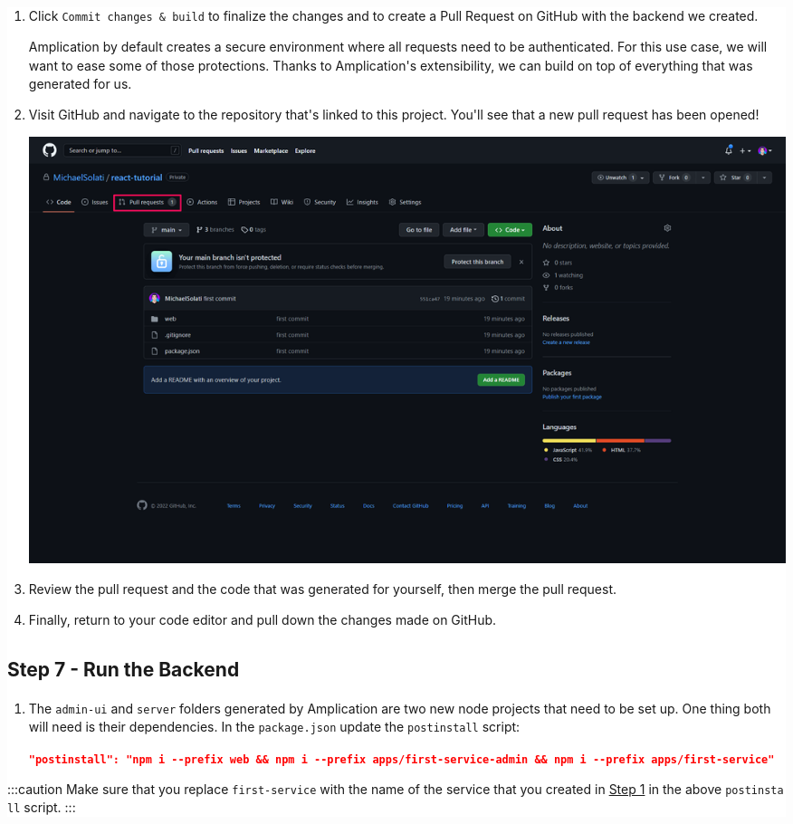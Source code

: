 1. Click `Commit changes & build` to finalize the changes and to create a Pull Request on GitHub with the backend we created.

   Amplication by default creates a secure environment where all requests need to be authenticated. For this use case, we will want to ease some of those protections. Thanks to Amplication's extensibility, we can build on top of everything that was generated for us.

2. Visit GitHub and navigate to the repository that's linked to this project. You'll see that a new pull request has been opened!

   ![Go to view code](./assets/step-002-017.png)

3. Review the pull request and the code that was generated for yourself, then merge the pull request.

4. Finally, return to your code editor and pull down the changes made on GitHub.

## Step 7 - Run the Backend

1. The `admin-ui` and `server` folders generated by Amplication are two new node projects that need to be set up. One thing both will need is their dependencies. In the `package.json` update the `postinstall` script:

   ```json
   "postinstall": "npm i --prefix web && npm i --prefix apps/first-service-admin && npm i --prefix apps/first-service"
   ```

:::caution
Make sure that you replace `first-service` with the name of the service that you created in [Step 1](#step-1---create-a-new-app) in the above `postinstall` script.
:::
